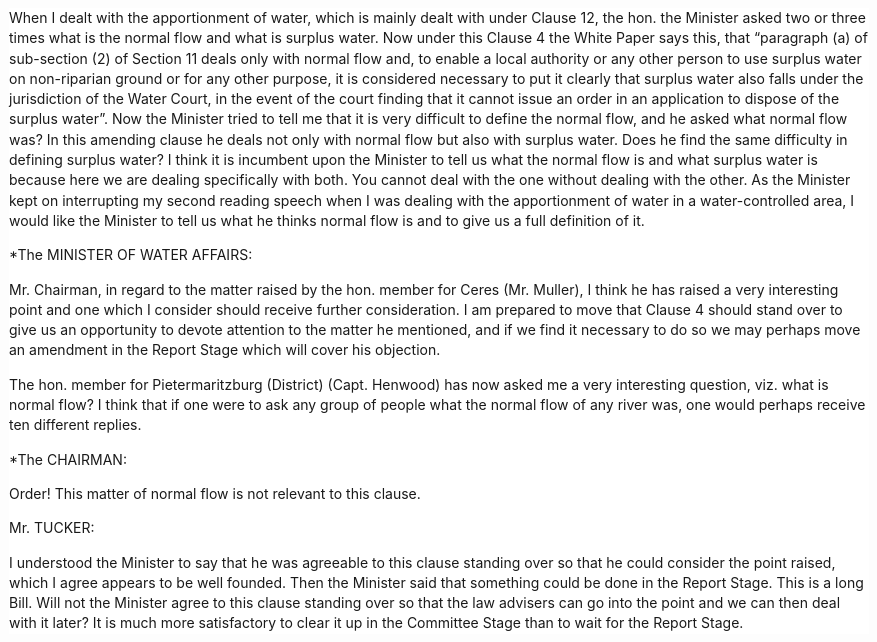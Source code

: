 <p>When I dealt with the apportionment of water, which is mainly dealt with under Clause 12, the hon. the Minister asked two or three times what is the normal flow and what is surplus water. Now under this Clause 4 the White Paper says this, that &#x201C;paragraph (a) of sub-section (2) of Section 11 deals only with normal flow and, to enable a local authority or any other person to use surplus water on non-riparian ground or for any other purpose, it is considered necessary to put it clearly that surplus water also falls under the jurisdiction of the Water Court, in the event of the court finding that it cannot issue an order in an application to dispose of the surplus water&#x201D;. Now the Minister tried to tell me that it is very difficult to define the normal flow, and he asked what normal flow was? In this amending clause he deals not only with normal flow but also with surplus water. Does he find the same difficulty in defining surplus water? I think it is incumbent upon the Minister to tell us what the normal flow is and what surplus water is because here we are dealing specifically with both. You cannot deal with the one without dealing with the other. As the Minister kept on interrupting my second reading speech when I was dealing with the apportionment of water in a water-controlled area, I would like the Minister to tell us what he thinks normal flow is and to give us a full definition of it.</p>

</speech>

<speech by="#minister_of_water_affairs">

<from>*The <person refersTo="hansard_za">MINISTER OF WATER AFFAIRS</person>:</from>

<p>Mr. Chairman, in regard to the matter raised by the hon. member for Ceres (Mr. Muller), I think he has raised a very interesting point and one which I consider should receive further consideration. I am prepared to move that Clause 4 should stand over to give us an opportunity to devote attention to the matter he mentioned, and if we find it necessary to do so we may perhaps move an amendment <span class="col_7335-7336" refersTo="page_0024"/>in the Report Stage which will cover his objection.</p>

<p>The hon. member for Pietermaritzburg (District) (Capt. Henwood) has now asked me a very interesting question, viz. what is normal flow? I think that if one were to ask any group of people what the normal flow of any river was, one would perhaps receive ten different replies.</p>

</speech>

<speech by="#chairman">

<from>*The <person refersTo="hansard_za">CHAIRMAN</person>:</from>

<p>Order! This matter of normal flow is not relevant to this clause.</p>

</speech>

<speech by="#tucker">

<from>Mr. <person refersTo="hansard_za">TUCKER</person>:</from>

<p>I understood the Minister to say that he was agreeable to this clause standing over so that he could consider the point raised, which I agree appears to be well founded. Then the Minister said that something could be done in the Report Stage. This is a long Bill. Will not the Minister agree to this clause standing over so that the law advisers can go into the point and we can then deal with it later? It is much more satisfactory to clear it up in the Committee Stage than to wait for the Report Stage.</p>

</speech>

<speech by="#henwood">
